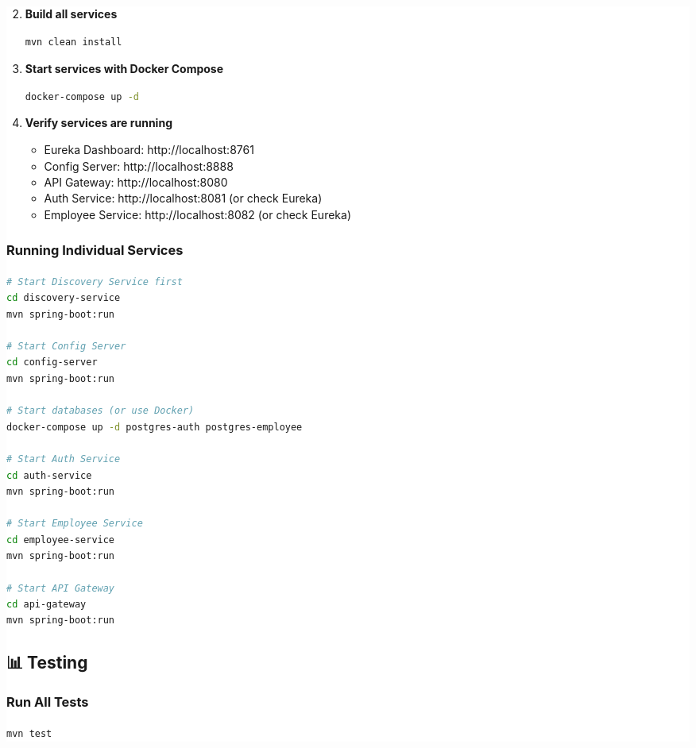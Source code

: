2. **Build all services**

    ```bash
    mvn clean install
    ```

3. **Start services with Docker Compose**

    ```bash
    docker-compose up -d
    ```

4. **Verify services are running**
    - Eureka Dashboard: http://localhost:8761
    - Config Server: http://localhost:8888
    - API Gateway: http://localhost:8080
    - Auth Service: http://localhost:8081 (or check Eureka)
    - Employee Service: http://localhost:8082 (or check Eureka)

### Running Individual Services

```bash
# Start Discovery Service first
cd discovery-service
mvn spring-boot:run

# Start Config Server
cd config-server
mvn spring-boot:run

# Start databases (or use Docker)
docker-compose up -d postgres-auth postgres-employee

# Start Auth Service
cd auth-service
mvn spring-boot:run

# Start Employee Service
cd employee-service
mvn spring-boot:run

# Start API Gateway
cd api-gateway
mvn spring-boot:run
```

## 📊 Testing

### Run All Tests

```bash
mvn test
```
